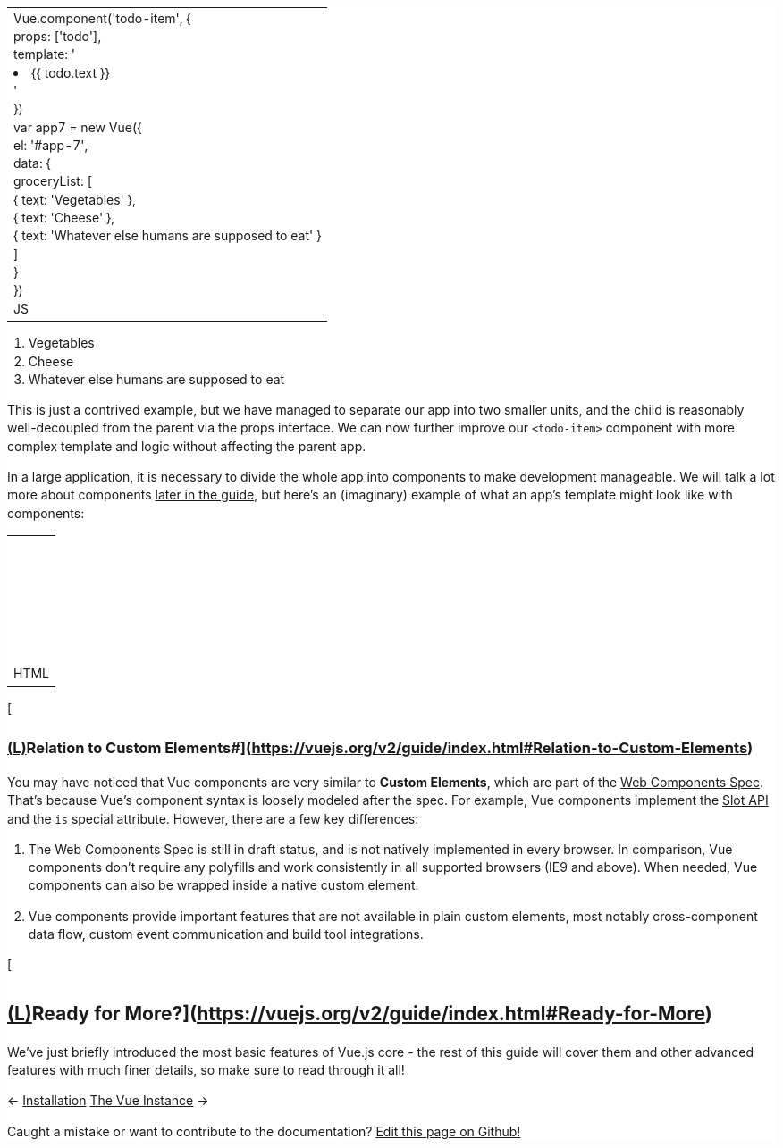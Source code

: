 |     |
| --- |
| Vue.component('todo-item', {<br> props: ['todo'],<br> template: '<li>{{ todo.text }}</li>'<br>})<br>var app7 = new Vue({<br> el: '#app-7',<br> data: {<br> groceryList: [<br>{ text: 'Vegetables' },<br>{ text: 'Cheese' },<br>{ text: 'Whatever else humans are supposed to eat' }<br>]<br>}<br>})<br>JS |

1. Vegetables
2. Cheese
3. Whatever else humans are supposed to eat

This is just a contrived example, but we have managed to separate our app into two smaller units, and the child is reasonably well-decoupled from the parent via the props interface. We can now further improve our `<todo-item>` component with more complex template and logic without affecting the parent app.

In a large application, it is necessary to divide the whole app into components to make development manageable. We will talk a lot more about components [later in the guide](https://vuejs.org/v2/guide/components.html), but here’s an (imaginary) example of what an app’s template might look like with components:

|     |
| --- |
| <div  id="app"><br> <app-nav></app-nav><br> <app-view><br> <app-sidebar></app-sidebar><br> <app-content></app-content><br> </app-view><br></div><br>HTML |

[

### [(L)](https://vuejs.org/v2/guide/index.html#Relation-to-Custom-Elements)Relation to Custom Elements#](https://vuejs.org/v2/guide/index.html#Relation-to-Custom-Elements)

You may have noticed that Vue components are very similar to **Custom Elements**, which are part of the [Web Components Spec](http://www.w3.org/wiki/WebComponents/). That’s because Vue’s component syntax is loosely modeled after the spec. For example, Vue components implement the [Slot API](https://github.com/w3c/webcomponents/blob/gh-pages/proposals/Slots-Proposal.md) and the `is` special attribute. However, there are a few key differences:

1. The Web Components Spec is still in draft status, and is not natively implemented in every browser. In comparison, Vue components don’t require any polyfills and work consistently in all supported browsers (IE9 and above). When needed, Vue components can also be wrapped inside a native custom element.

2. Vue components provide important features that are not available in plain custom elements, most notably cross-component data flow, custom event communication and build tool integrations.

[

## [(L)](https://vuejs.org/v2/guide/index.html#Ready-for-More)Ready for More?](https://vuejs.org/v2/guide/index.html#Ready-for-More)

We’ve just briefly introduced the most basic features of Vue.js core - the rest of this guide will cover them and other advanced features with much finer details, so make sure to read through it all!

 ← [Installation](https://vuejs.org/v2/guide/installation.html)  [The Vue Instance](https://vuejs.org/v2/guide/instance.html) →

Caught a mistake or want to contribute to the documentation? [Edit this page on Github!](https://github.com/vuejs/vuejs.org/blob/master/src/v2/guide/index.md)